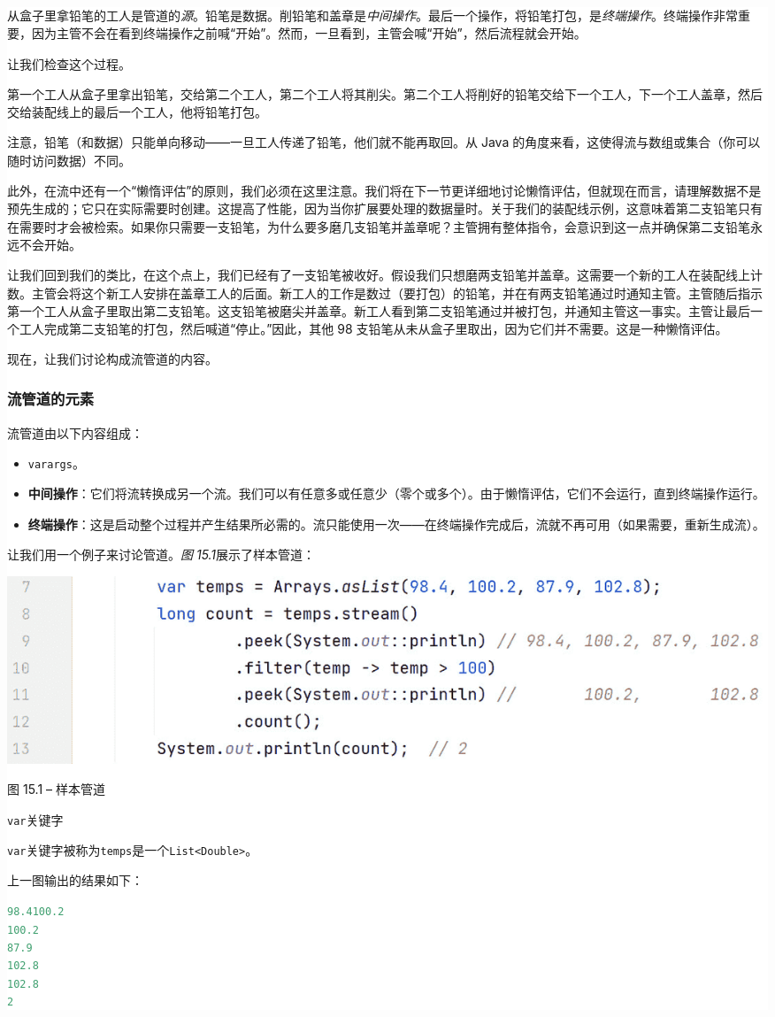 从盒子里拿铅笔的工人是管道的*源*。铅笔是数据。削铅笔和盖章是*中间操作*。最后一个操作，将铅笔打包，是*终端操作*。终端操作非常重要，因为主管不会在看到终端操作之前喊“开始”。然而，一旦看到，主管会喊“开始”，然后流程就会开始。

让我们检查这个过程。

第一个工人从盒子里拿出铅笔，交给第二个工人，第二个工人将其削尖。第二个工人将削好的铅笔交给下一个工人，下一个工人盖章，然后交给装配线上的最后一个工人，他将铅笔打包。

注意，铅笔（和数据）只能单向移动——一旦工人传递了铅笔，他们就不能再取回。从 Java 的角度来看，这使得流与数组或集合（你可以随时访问数据）不同。

此外，在流中还有一个“懒惰评估”的原则，我们必须在这里注意。我们将在下一节更详细地讨论懒惰评估，但就现在而言，请理解数据不是预先生成的；它只在实际需要时创建。这提高了性能，因为当你扩展要处理的数据量时。关于我们的装配线示例，这意味着第二支铅笔只有在需要时才会被检索。如果你只需要一支铅笔，为什么要多磨几支铅笔并盖章呢？主管拥有整体指令，会意识到这一点并确保第二支铅笔永远不会开始。

让我们回到我们的类比，在这个点上，我们已经有了一支铅笔被收好。假设我们只想磨两支铅笔并盖章。这需要一个新的工人在装配线上计数。主管会将这个新工人安排在盖章工人的后面。新工人的工作是数过（要打包）的铅笔，并在有两支铅笔通过时通知主管。主管随后指示第一个工人从盒子里取出第二支铅笔。这支铅笔被磨尖并盖章。新工人看到第二支铅笔通过并被打包，并通知主管这一事实。主管让最后一个工人完成第二支铅笔的打包，然后喊道“停止。”因此，其他 98 支铅笔从未从盒子里取出，因为它们并不需要。这是一种懒惰评估。

现在，让我们讨论构成流管道的内容。

### 流管道的元素

流管道由以下内容组成：

+   `varargs`。

+   **中间操作**：它们将流转换成另一个流。我们可以有任意多或任意少（零个或多个）。由于懒惰评估，它们不会运行，直到终端操作运行。

+   **终端操作**：这是启动整个过程并产生结果所必需的。流只能使用一次——在终端操作完成后，流就不再可用（如果需要，重新生成流）。

让我们用一个例子来讨论管道。*图 15.1*展示了样本管道：

![图 15.1 – 样本管道](img/B19793_15_01.jpg)

图 15.1 – 样本管道

`var`关键字

`var`关键字被称为`temps`是一个`List<Double>`。

上一图输出的结果如下：

```java
98.4100.2
100.2
87.9
102.8
102.8
2
```
